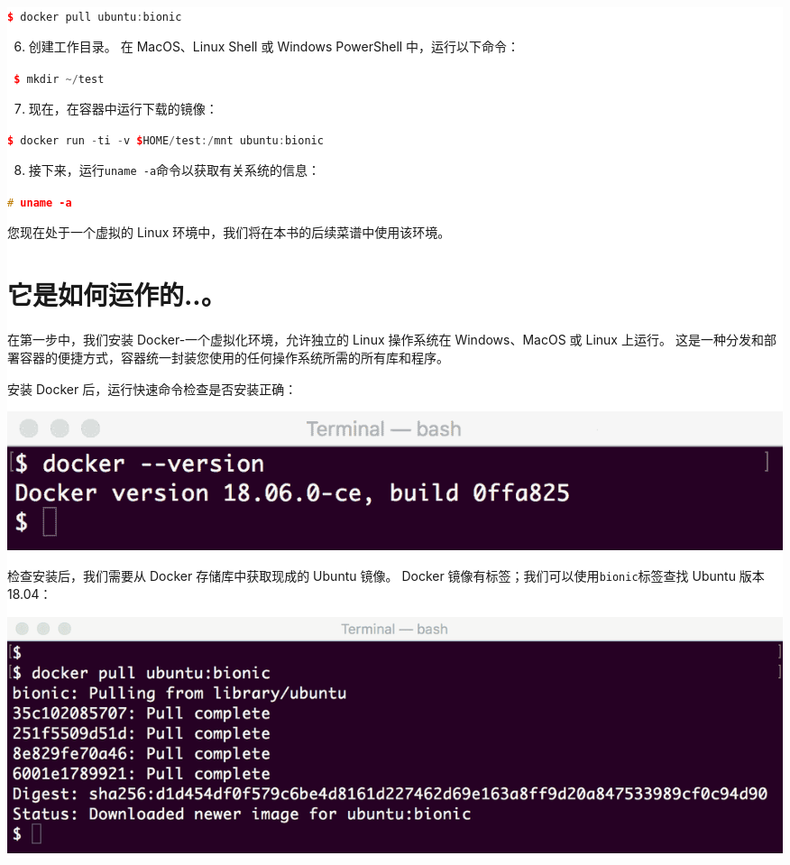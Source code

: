 ```cpp
$ docker pull ubuntu:bionic
```

6.  创建工作目录。 在 MacOS、Linux Shell 或 Windows PowerShell 中，运行以下命令：

```cpp
 $ mkdir ~/test 
```

7.  现在，在容器中运行下载的镜像：

```cpp
$ docker run -ti -v $HOME/test:/mnt ubuntu:bionic
```

8.  接下来，运行`uname -a`命令以获取有关系统的信息：

```cpp
# uname -a
```

您现在处于一个虚拟的 Linux 环境中，我们将在本书的后续菜谱中使用该环境。

# 它是如何运作的..。

在第一步中，我们安装 Docker-一个虚拟化环境，允许独立的 Linux 操作系统在 Windows、MacOS 或 Linux 上运行。 这是一种分发和部署容器的便捷方式，容器统一封装您使用的任何操作系统所需的所有库和程序。

安装 Docker 后，运行快速命令检查是否安装正确：

![](img/79bd5436-f274-476e-b093-973afff3e233.png)

检查安装后，我们需要从 Docker 存储库中获取现成的 Ubuntu 镜像。 Docker 镜像有标签；我们可以使用`bionic`标签查找 Ubuntu 版本 18.04：

![](img/5d3e8e8d-05b8-4ae5-b232-5a85936edf50.png)
